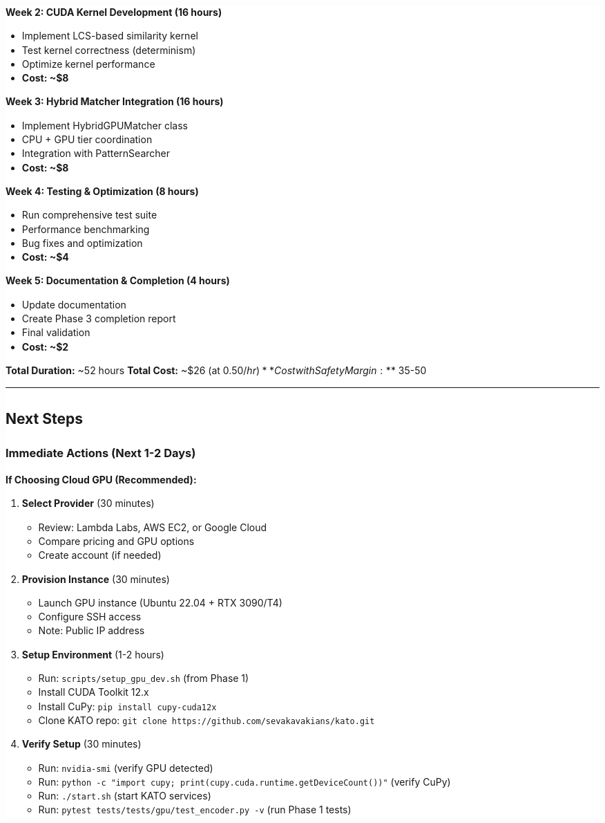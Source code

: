 **Week 2: CUDA Kernel Development (16 hours)**
- Implement LCS-based similarity kernel
- Test kernel correctness (determinism)
- Optimize kernel performance
- **Cost: ~$8**

**Week 3: Hybrid Matcher Integration (16 hours)**
- Implement HybridGPUMatcher class
- CPU + GPU tier coordination
- Integration with PatternSearcher
- **Cost: ~$8**

**Week 4: Testing & Optimization (8 hours)**
- Run comprehensive test suite
- Performance benchmarking
- Bug fixes and optimization
- **Cost: ~$4**

**Week 5: Documentation & Completion (4 hours)**
- Update documentation
- Create Phase 3 completion report
- Final validation
- **Cost: ~$2**

**Total Duration:** ~52 hours
**Total Cost:** ~$26 (at $0.50/hr)
**Cost with Safety Margin:** ~$35-50

---

## Next Steps

### Immediate Actions (Next 1-2 Days)

**If Choosing Cloud GPU (Recommended):**

1. **Select Provider** (30 minutes)
   - Review: Lambda Labs, AWS EC2, or Google Cloud
   - Compare pricing and GPU options
   - Create account (if needed)

2. **Provision Instance** (30 minutes)
   - Launch GPU instance (Ubuntu 22.04 + RTX 3090/T4)
   - Configure SSH access
   - Note: Public IP address

3. **Setup Environment** (1-2 hours)
   - Run: `scripts/setup_gpu_dev.sh` (from Phase 1)
   - Install CUDA Toolkit 12.x
   - Install CuPy: `pip install cupy-cuda12x`
   - Clone KATO repo: `git clone https://github.com/sevakavakians/kato.git`

4. **Verify Setup** (30 minutes)
   - Run: `nvidia-smi` (verify GPU detected)
   - Run: `python -c "import cupy; print(cupy.cuda.runtime.getDeviceCount())"` (verify CuPy)
   - Run: `./start.sh` (start KATO services)
   - Run: `pytest tests/tests/gpu/test_encoder.py -v` (run Phase 1 tests)
